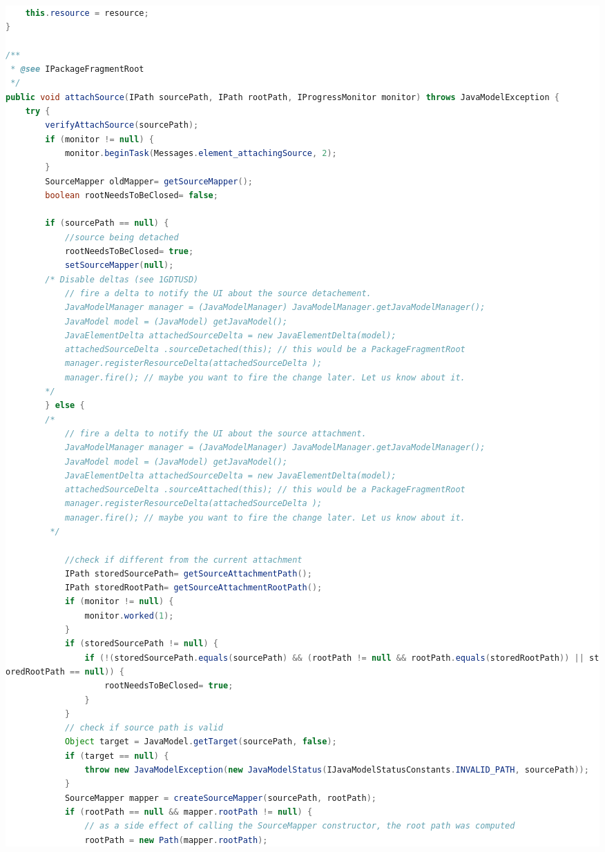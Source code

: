 ```java
	this.resource = resource;
}

/**
 * @see IPackageFragmentRoot
 */
public void attachSource(IPath sourcePath, IPath rootPath, IProgressMonitor monitor) throws JavaModelException {
	try {
		verifyAttachSource(sourcePath);
		if (monitor != null) {
			monitor.beginTask(Messages.element_attachingSource, 2);
		}
		SourceMapper oldMapper= getSourceMapper();
		boolean rootNeedsToBeClosed= false;

		if (sourcePath == null) {
			//source being detached
			rootNeedsToBeClosed= true;
			setSourceMapper(null);
		/* Disable deltas (see 1GDTUSD)
			// fire a delta to notify the UI about the source detachement.
			JavaModelManager manager = (JavaModelManager) JavaModelManager.getJavaModelManager();
			JavaModel model = (JavaModel) getJavaModel();
			JavaElementDelta attachedSourceDelta = new JavaElementDelta(model);
			attachedSourceDelta .sourceDetached(this); // this would be a PackageFragmentRoot
			manager.registerResourceDelta(attachedSourceDelta );
			manager.fire(); // maybe you want to fire the change later. Let us know about it.
		*/
		} else {
		/*
			// fire a delta to notify the UI about the source attachment.
			JavaModelManager manager = (JavaModelManager) JavaModelManager.getJavaModelManager();
			JavaModel model = (JavaModel) getJavaModel();
			JavaElementDelta attachedSourceDelta = new JavaElementDelta(model);
			attachedSourceDelta .sourceAttached(this); // this would be a PackageFragmentRoot
			manager.registerResourceDelta(attachedSourceDelta );
			manager.fire(); // maybe you want to fire the change later. Let us know about it.
		 */

			//check if different from the current attachment
			IPath storedSourcePath= getSourceAttachmentPath();
			IPath storedRootPath= getSourceAttachmentRootPath();
			if (monitor != null) {
				monitor.worked(1);
			}
			if (storedSourcePath != null) {
				if (!(storedSourcePath.equals(sourcePath) && (rootPath != null && rootPath.equals(storedRootPath)) || storedRootPath == null)) {
					rootNeedsToBeClosed= true;
				}
			}
			// check if source path is valid
			Object target = JavaModel.getTarget(sourcePath, false);
			if (target == null) {
				throw new JavaModelException(new JavaModelStatus(IJavaModelStatusConstants.INVALID_PATH, sourcePath));
			}
			SourceMapper mapper = createSourceMapper(sourcePath, rootPath);
			if (rootPath == null && mapper.rootPath != null) {
				// as a side effect of calling the SourceMapper constructor, the root path was computed
				rootPath = new Path(mapper.rootPath);
```